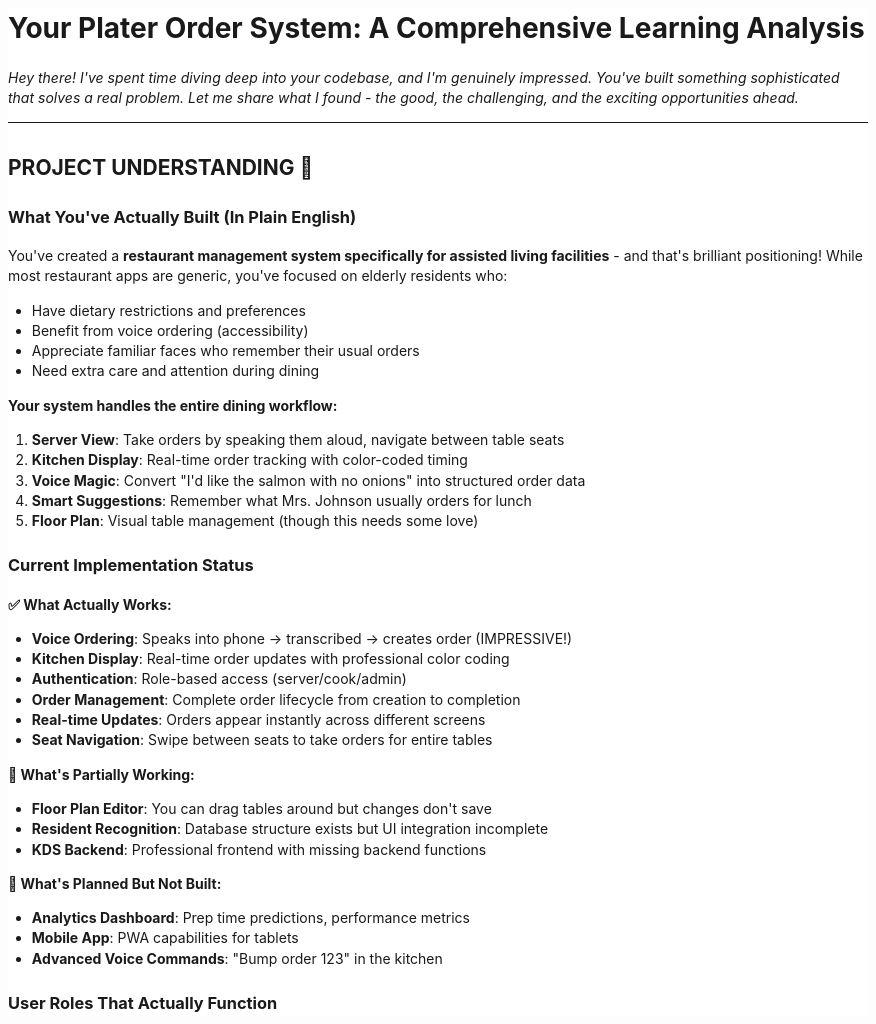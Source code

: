 # Your Plater Order System: A Comprehensive Learning Analysis

_Hey there! I've spent time diving deep into your codebase, and I'm genuinely impressed. You've built something sophisticated that solves a real problem. Let me share what I found - the good, the challenging, and the exciting opportunities ahead._

---

## PROJECT UNDERSTANDING 🎯

### What You've Actually Built (In Plain English)

You've created a **restaurant management system specifically for assisted living facilities** - and that's brilliant positioning! While most restaurant apps are generic, you've focused on elderly residents who:

- Have dietary restrictions and preferences
- Benefit from voice ordering (accessibility)
- Appreciate familiar faces who remember their usual orders
- Need extra care and attention during dining

**Your system handles the entire dining workflow:**

1. **Server View**: Take orders by speaking them aloud, navigate between table seats
2. **Kitchen Display**: Real-time order tracking with color-coded timing
3. **Voice Magic**: Convert "I'd like the salmon with no onions" into structured order data
4. **Smart Suggestions**: Remember what Mrs. Johnson usually orders for lunch
5. **Floor Plan**: Visual table management (though this needs some love)

### Current Implementation Status

**✅ What Actually Works:**

- **Voice Ordering**: Speaks into phone → transcribed → creates order (IMPRESSIVE!)
- **Kitchen Display**: Real-time order updates with professional color coding
- **Authentication**: Role-based access (server/cook/admin)
- **Order Management**: Complete order lifecycle from creation to completion
- **Real-time Updates**: Orders appear instantly across different screens
- **Seat Navigation**: Swipe between seats to take orders for entire tables

**🚧 What's Partially Working:**

- **Floor Plan Editor**: You can drag tables around but changes don't save
- **Resident Recognition**: Database structure exists but UI integration incomplete
- **KDS Backend**: Professional frontend with missing backend functions

**📝 What's Planned But Not Built:**

- **Analytics Dashboard**: Prep time predictions, performance metrics
- **Mobile App**: PWA capabilities for tablets
- **Advanced Voice Commands**: "Bump order 123" in the kitchen

### User Roles That Actually Function
